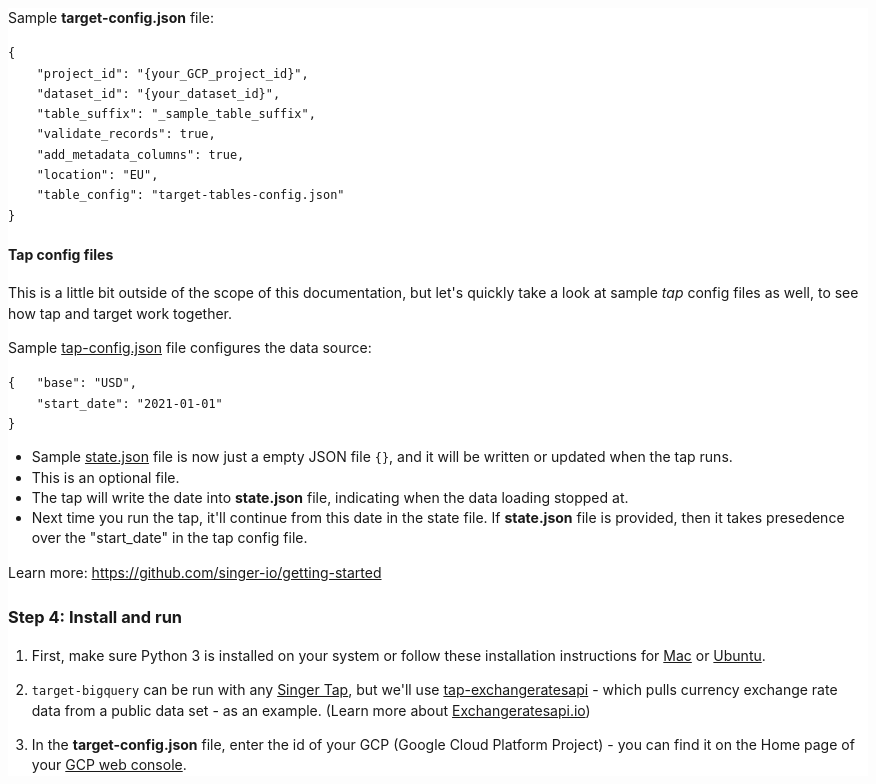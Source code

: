 Sample **target-config.json** file:

```
{
    "project_id": "{your_GCP_project_id}",
    "dataset_id": "{your_dataset_id}",
    "table_suffix": "_sample_table_suffix",
    "validate_records": true,
    "add_metadata_columns": true,
    "location": "EU",
    "table_config": "target-tables-config.json"
}
```

#### Tap config files

This is a little bit outside of the scope of this documentation, but let's quickly take a look at sample *tap* config
files as well, to see how tap and target work together.

Sample [tap-config.json](/sample_config/tap-config-exchange-rates-api.json) file configures the data source:

```
{   "base": "USD",
    "start_date": "2021-01-01"
}
```

- Sample [state.json](/sample_config/state.json) file is now just a empty JSON file `{}`, and it will be written or
  updated when the tap runs.
- This is an optional file.
- The tap will write the date into **state.json** file, indicating when the data loading stopped at.
- Next time you run the tap, it'll continue from this date in the state file. If **state.json** file is provided, then
  it takes presedence over the "start_date" in the tap config file.

Learn more: https://github.com/singer-io/getting-started

### Step 4: Install and run

1. First, make sure Python 3 is installed on your system or follow these installation instructions for [Mac](python-mac)
   or [Ubuntu](python-ubuntu).

2. `target-bigquery` can be run with any [Singer Tap], but we'll use [tap-exchangeratesapi] - which pulls currency
   exchange rate data from a public data set - as an example. (Learn more
   about [Exchangeratesapi.io](http://exchangeratesapi.io/))

3. In the **target-config.json** file, enter the id of your GCP (Google Cloud Platform Project) - you can find it on the
   Home page of your [GCP web console](https://console.cloud.google.com).


[Singer Tap]: https://singer.io
[Braintree]: https://github.com/singer-io/tap-braintree
[Freshdesk]: https://github.com/singer-io/tap-freshdesk
[Hubspot]: https://github.com/singer-io/tap-hubspot
[tap-exchangeratesapi]: https://github.com/singer-io/tap-exchangeratesapi
[python-mac]: http://docs.python-guide.org/en/latest/starting/install3/osx/
[python-ubuntu]: https://www.digitalocean.com/community/tutorials/how-to-install-python-3-and-set-up-a-local-programming-environment-on-ubuntu-16-04
[tap-recharge]: https://github.com/singer-io/tap-recharge